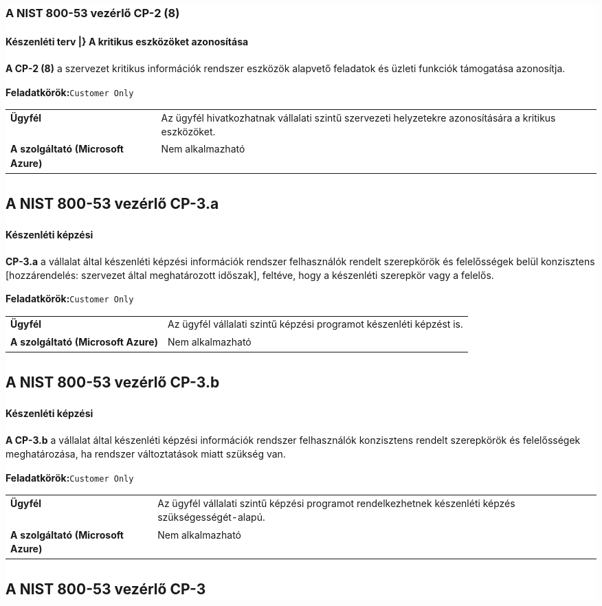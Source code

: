 ### <a name="nist-800-53-control-cp-2-8"></a>A NIST 800-53 vezérlő CP-2 (8)

#### <a name="contingency-plan--identify-critical-assets"></a>Készenléti terv |} A kritikus eszközöket azonosítása

**A CP-2 (8)** a szervezet kritikus információk rendszer eszközök alapvető feladatok és üzleti funkciók támogatása azonosítja.

**Feladatkörök:**`Customer Only`

|||
|---|---|
| **Ügyfél** | Az ügyfél hivatkozhatnak vállalati szintű szervezeti helyzetekre azonosítására a kritikus eszközöket. |
| **A szolgáltató (Microsoft Azure)** | Nem alkalmazható |


 ## <a name="nist-800-53-control-cp-3a"></a>A NIST 800-53 vezérlő CP-3.a

#### <a name="contingency-training"></a>Készenléti képzési

**CP-3.a** a vállalat által készenléti képzési információk rendszer felhasználók rendelt szerepkörök és felelősségek belül konzisztens [hozzárendelés: szervezet által meghatározott időszak], feltéve, hogy a készenléti szerepkör vagy a felelős.

**Feladatkörök:**`Customer Only`

|||
|---|---|
| **Ügyfél** | Az ügyfél vállalati szintű képzési programot készenléti képzést is. |
| **A szolgáltató (Microsoft Azure)** | Nem alkalmazható |


 ## <a name="nist-800-53-control-cp-3b"></a>A NIST 800-53 vezérlő CP-3.b

#### <a name="contingency-training"></a>Készenléti képzési

**A CP-3.b** a vállalat által készenléti képzési információk rendszer felhasználók konzisztens rendelt szerepkörök és felelősségek meghatározása, ha rendszer változtatások miatt szükség van.

**Feladatkörök:**`Customer Only`

|||
|---|---|
| **Ügyfél** | Az ügyfél vállalati szintű képzési programot rendelkezhetnek készenléti képzés szükségességét-alapú. |
| **A szolgáltató (Microsoft Azure)** | Nem alkalmazható |


 ## <a name="nist-800-53-control-cp-3c"></a>A NIST 800-53 vezérlő CP-3
